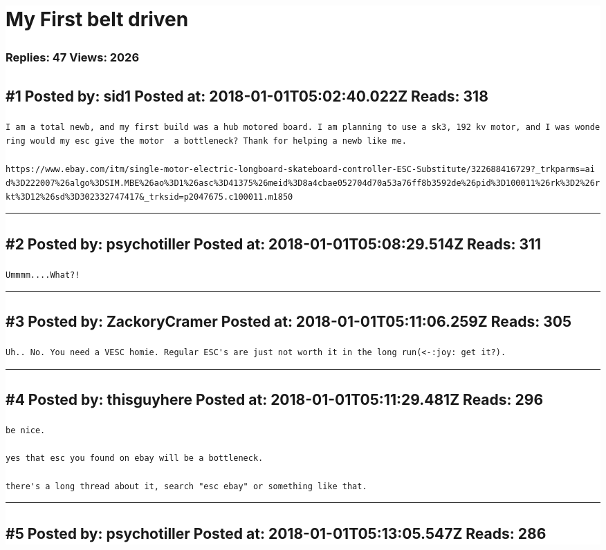 # My First belt driven

### Replies: 47 Views: 2026

## \#1 Posted by: sid1 Posted at: 2018-01-01T05:02:40.022Z Reads: 318

```
I am a total newb, and my first build was a hub motored board. I am planning to use a sk3, 192 kv motor, and I was wondering would my esc give the motor  a bottleneck? Thank for helping a newb like me.

https://www.ebay.com/itm/single-motor-electric-longboard-skateboard-controller-ESC-Substitute/322688416729?_trkparms=aid%3D222007%26algo%3DSIM.MBE%26ao%3D1%26asc%3D41375%26meid%3D8a4cbae052704d70a53a76ff8b3592de%26pid%3D100011%26rk%3D2%26rkt%3D12%26sd%3D302332747417&_trksid=p2047675.c100011.m1850
```

---
## \#2 Posted by: psychotiller Posted at: 2018-01-01T05:08:29.514Z Reads: 311

```
Ummmm....What?!
```

---
## \#3 Posted by: ZackoryCramer Posted at: 2018-01-01T05:11:06.259Z Reads: 305

```
Uh.. No. You need a VESC homie. Regular ESC's are just not worth it in the long run(<-:joy: get it?).
```

---
## \#4 Posted by: thisguyhere Posted at: 2018-01-01T05:11:29.481Z Reads: 296

```
be nice. 

yes that esc you found on ebay will be a bottleneck. 

there's a long thread about it, search "esc ebay" or something like that.
```

---
## \#5 Posted by: psychotiller Posted at: 2018-01-01T05:13:05.547Z Reads: 286
